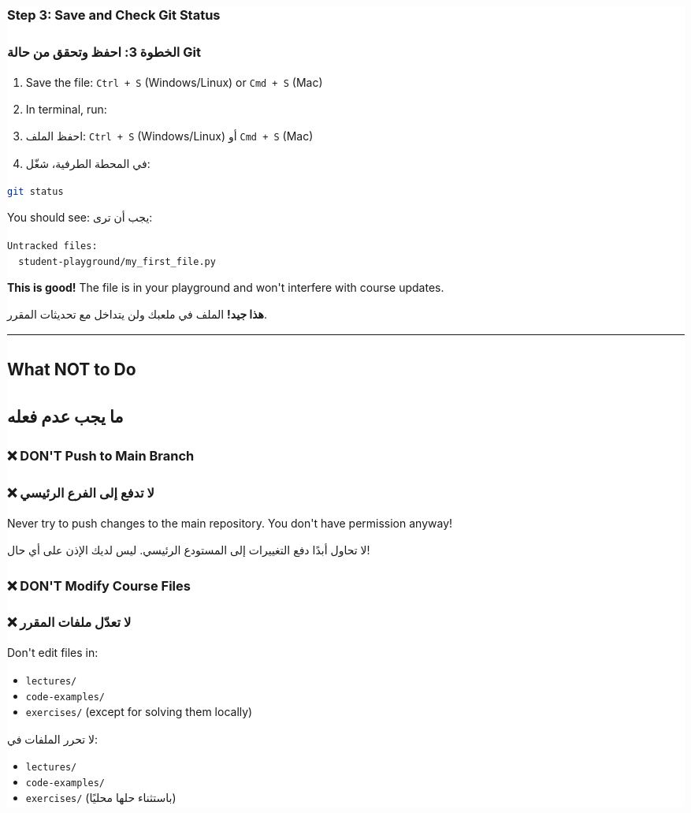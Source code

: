 ```python
```

### Step 3: Save and Check Git Status
### الخطوة 3: احفظ وتحقق من حالة Git

1. Save the file: `Ctrl + S` (Windows/Linux) or `Cmd + S` (Mac)
2. In terminal, run:

1. احفظ الملف: `Ctrl + S` (Windows/Linux) أو `Cmd + S` (Mac)
2. في المحطة الطرفية، شغّل:

```bash
git status
```

You should see:
يجب أن ترى:

```
Untracked files:
  student-playground/my_first_file.py
```

**This is good!** The file is in your playground and won't interfere with course updates.

**هذا جيد!** الملف في ملعبك ولن يتداخل مع تحديثات المقرر.

---

## What NOT to Do
## ما يجب عدم فعله

### ❌ DON'T Push to Main Branch
### ❌ لا تدفع إلى الفرع الرئيسي

Never try to push changes to the main repository. You don't have permission anyway!

لا تحاول أبدًا دفع التغييرات إلى المستودع الرئيسي. ليس لديك الإذن على أي حال!

### ❌ DON'T Modify Course Files
### ❌ لا تعدّل ملفات المقرر

Don't edit files in:
- `lectures/`
- `code-examples/`
- `exercises/` (except for solving them locally)

لا تحرر الملفات في:
- `lectures/`
- `code-examples/`
- `exercises/` (باستثناء حلها محليًا)
